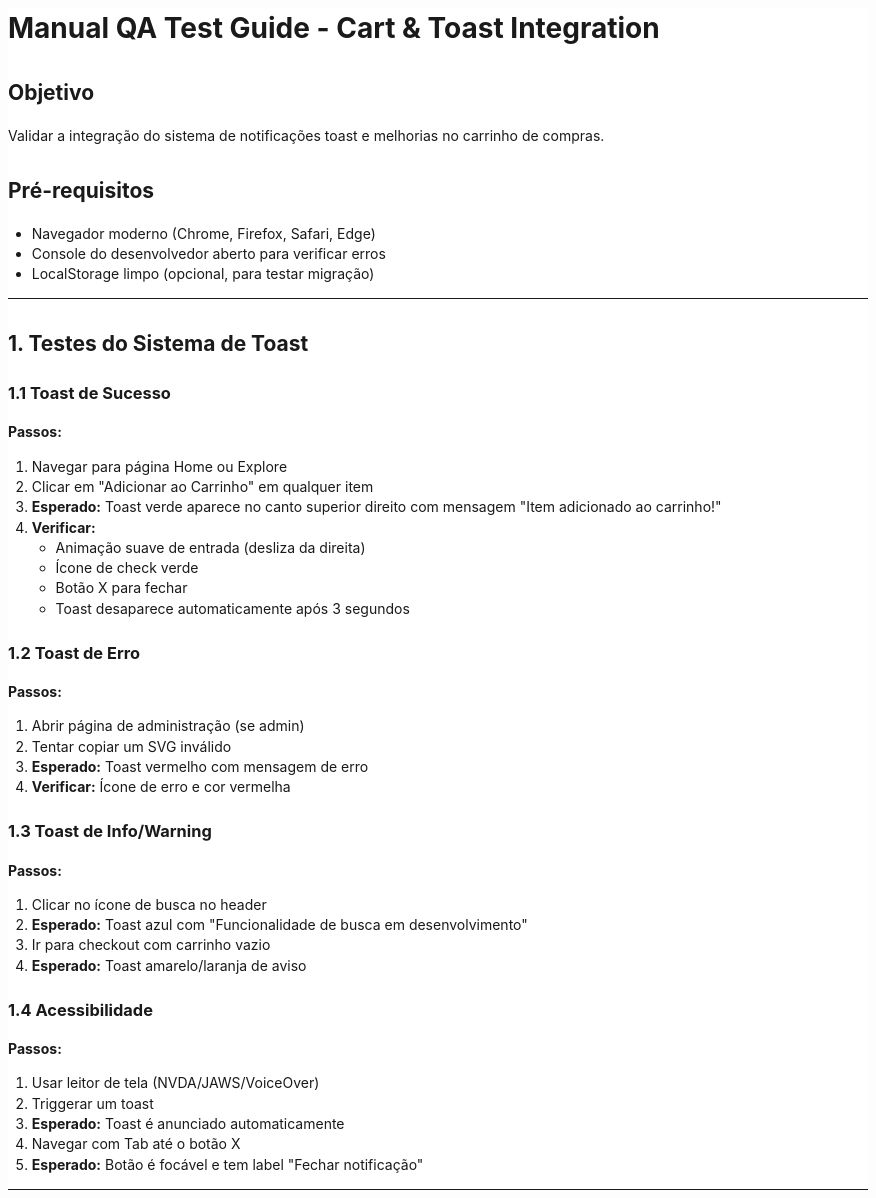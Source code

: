 # Manual QA Test Guide - Cart & Toast Integration

## Objetivo
Validar a integração do sistema de notificações toast e melhorias no carrinho de compras.

## Pré-requisitos
- Navegador moderno (Chrome, Firefox, Safari, Edge)
- Console do desenvolvedor aberto para verificar erros
- LocalStorage limpo (opcional, para testar migração)

---

## 1. Testes do Sistema de Toast

### 1.1 Toast de Sucesso
**Passos:**
1. Navegar para página Home ou Explore
2. Clicar em "Adicionar ao Carrinho" em qualquer item
3. **Esperado:** Toast verde aparece no canto superior direito com mensagem "Item adicionado ao carrinho!"
4. **Verificar:** 
   - Animação suave de entrada (desliza da direita)
   - Ícone de check verde
   - Botão X para fechar
   - Toast desaparece automaticamente após 3 segundos

### 1.2 Toast de Erro
**Passos:**
1. Abrir página de administração (se admin)
2. Tentar copiar um SVG inválido
3. **Esperado:** Toast vermelho com mensagem de erro
4. **Verificar:** Ícone de erro e cor vermelha

### 1.3 Toast de Info/Warning
**Passos:**
1. Clicar no ícone de busca no header
2. **Esperado:** Toast azul com "Funcionalidade de busca em desenvolvimento"
3. Ir para checkout com carrinho vazio
4. **Esperado:** Toast amarelo/laranja de aviso

### 1.4 Acessibilidade
**Passos:**
1. Usar leitor de tela (NVDA/JAWS/VoiceOver)
2. Triggerar um toast
3. **Esperado:** Toast é anunciado automaticamente
4. Navegar com Tab até o botão X
5. **Esperado:** Botão é focável e tem label "Fechar notificação"

---